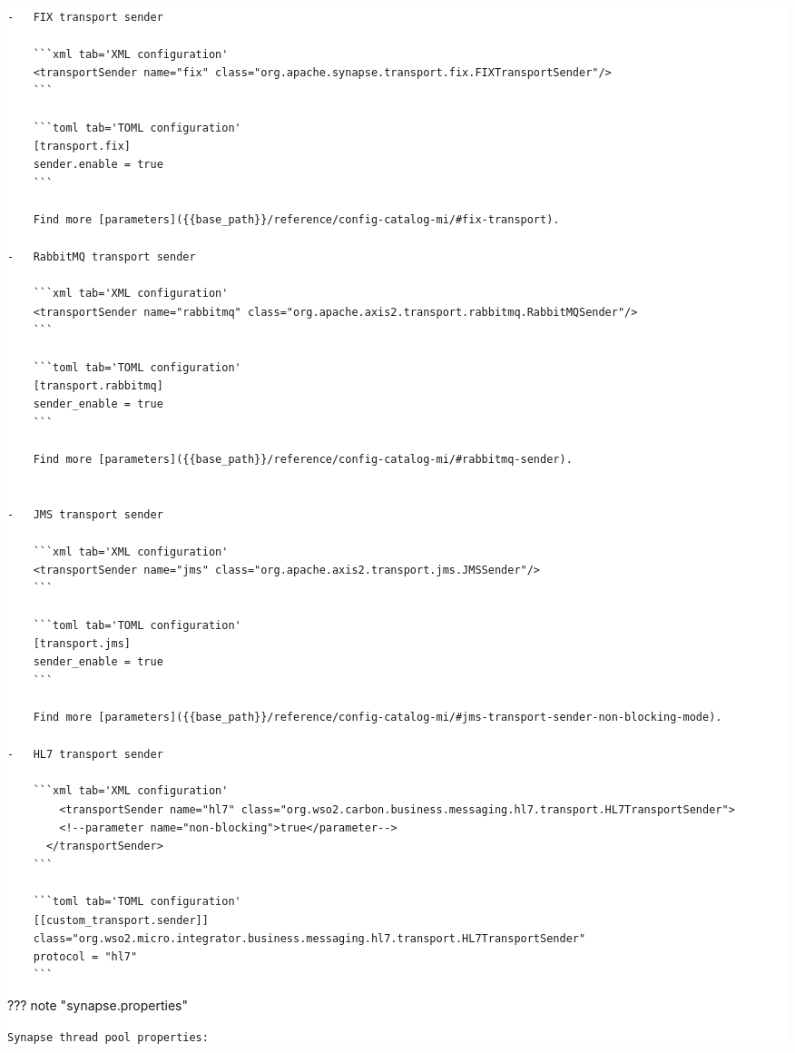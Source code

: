     -   FIX transport sender

        ```xml tab='XML configuration'
        <transportSender name="fix" class="org.apache.synapse.transport.fix.FIXTransportSender"/>
        ```

        ```toml tab='TOML configuration'
        [transport.fix]
        sender.enable = true
        ```

        Find more [parameters]({{base_path}}/reference/config-catalog-mi/#fix-transport).

    -   RabbitMQ transport sender

        ```xml tab='XML configuration'
        <transportSender name="rabbitmq" class="org.apache.axis2.transport.rabbitmq.RabbitMQSender"/>
        ```

        ```toml tab='TOML configuration'
        [transport.rabbitmq]
        sender_enable = true
        ```

        Find more [parameters]({{base_path}}/reference/config-catalog-mi/#rabbitmq-sender).


    -   JMS transport sender

        ```xml tab='XML configuration'
        <transportSender name="jms" class="org.apache.axis2.transport.jms.JMSSender"/>
        ```

        ```toml tab='TOML configuration'
        [transport.jms]
        sender_enable = true
        ```

        Find more [parameters]({{base_path}}/reference/config-catalog-mi/#jms-transport-sender-non-blocking-mode).

    -   HL7 transport sender

        ```xml tab='XML configuration'
            <transportSender name="hl7" class="org.wso2.carbon.business.messaging.hl7.transport.HL7TransportSender">
            <!--parameter name="non-blocking">true</parameter-->
          </transportSender>
        ```

        ```toml tab='TOML configuration'
        [[custom_transport.sender]]
        class="org.wso2.micro.integrator.business.messaging.hl7.transport.HL7TransportSender"
        protocol = "hl7"
        ```

??? note "synapse.properties"

    Synapse thread pool properties:
